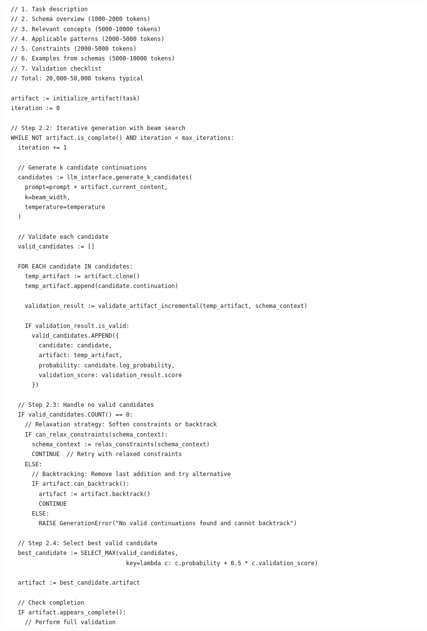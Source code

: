 ```
  // 1. Task description
  // 2. Schema overview (1000-2000 tokens)
  // 3. Relevant concepts (5000-10000 tokens)
  // 4. Applicable patterns (2000-5000 tokens)
  // 5. Constraints (2000-5000 tokens)
  // 6. Examples from schemas (5000-10000 tokens)
  // 7. Validation checklist
  // Total: 20,000-50,000 tokens typical

  artifact := initialize_artifact(task)
  iteration := 0

  // Step 2.2: Iterative generation with beam search
  WHILE NOT artifact.is_complete() AND iteration < max_iterations:
    iteration += 1

    // Generate k candidate continuations
    candidates := llm_interface.generate_k_candidates(
      prompt=prompt + artifact.current_content,
      k=beam_width,
      temperature=temperature
    )

    // Validate each candidate
    valid_candidates := []

    FOR EACH candidate IN candidates:
      temp_artifact := artifact.clone()
      temp_artifact.append(candidate.continuation)

      validation_result := validate_artifact_incremental(temp_artifact, schema_context)

      IF validation_result.is_valid:
        valid_candidates.APPEND({
          candidate: candidate,
          artifact: temp_artifact,
          probability: candidate.log_probability,
          validation_score: validation_result.score
        })

    // Step 2.3: Handle no valid candidates
    IF valid_candidates.COUNT() == 0:
      // Relaxation strategy: Soften constraints or backtrack
      IF can_relax_constraints(schema_context):
        schema_context := relax_constraints(schema_context)
        CONTINUE  // Retry with relaxed constraints
      ELSE:
        // Backtracking: Remove last addition and try alternative
        IF artifact.can_backtrack():
          artifact := artifact.backtrack()
          CONTINUE
        ELSE:
          RAISE GenerationError("No valid continuations found and cannot backtrack")

    // Step 2.4: Select best valid candidate
    best_candidate := SELECT_MAX(valid_candidates,
                                   key=lambda c: c.probability + 0.5 * c.validation_score)

    artifact := best_candidate.artifact

    // Check completion
    IF artifact.appears_complete():
      // Perform full validation
```